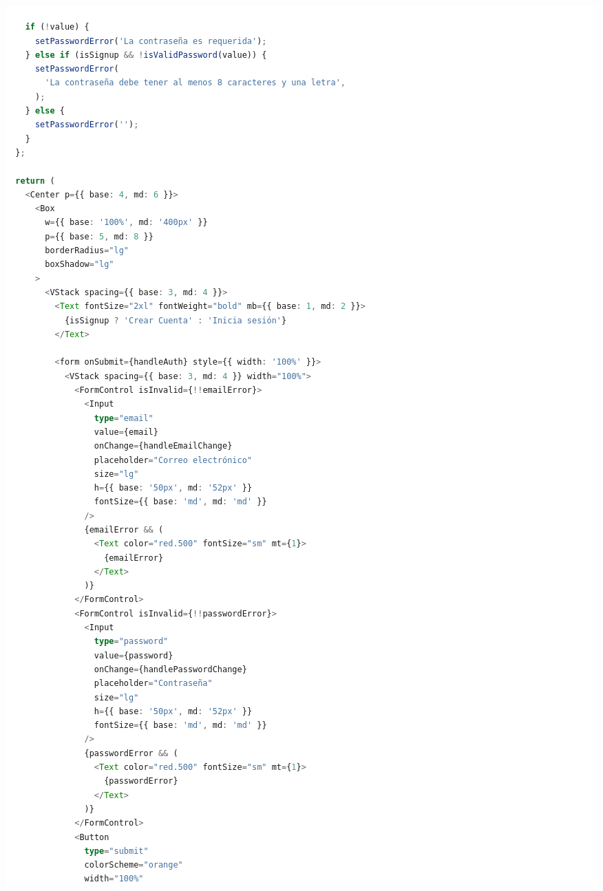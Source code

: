 ```typescript

    if (!value) {
      setPasswordError('La contraseña es requerida');
    } else if (isSignup && !isValidPassword(value)) {
      setPasswordError(
        'La contraseña debe tener al menos 8 caracteres y una letra',
      );
    } else {
      setPasswordError('');
    }
  };

  return (
    <Center p={{ base: 4, md: 6 }}>
      <Box
        w={{ base: '100%', md: '400px' }}
        p={{ base: 5, md: 8 }}
        borderRadius="lg"
        boxShadow="lg"
      >
        <VStack spacing={{ base: 3, md: 4 }}>
          <Text fontSize="2xl" fontWeight="bold" mb={{ base: 1, md: 2 }}>
            {isSignup ? 'Crear Cuenta' : 'Inicia sesión'}
          </Text>

          <form onSubmit={handleAuth} style={{ width: '100%' }}>
            <VStack spacing={{ base: 3, md: 4 }} width="100%">
              <FormControl isInvalid={!!emailError}>
                <Input
                  type="email"
                  value={email}
                  onChange={handleEmailChange}
                  placeholder="Correo electrónico"
                  size="lg"
                  h={{ base: '50px', md: '52px' }}
                  fontSize={{ base: 'md', md: 'md' }}
                />
                {emailError && (
                  <Text color="red.500" fontSize="sm" mt={1}>
                    {emailError}
                  </Text>
                )}
              </FormControl>
              <FormControl isInvalid={!!passwordError}>
                <Input
                  type="password"
                  value={password}
                  onChange={handlePasswordChange}
                  placeholder="Contraseña"
                  size="lg"
                  h={{ base: '50px', md: '52px' }}
                  fontSize={{ base: 'md', md: 'md' }}
                />
                {passwordError && (
                  <Text color="red.500" fontSize="sm" mt={1}>
                    {passwordError}
                  </Text>
                )}
              </FormControl>
              <Button
                type="submit"
                colorScheme="orange"
                width="100%"
```